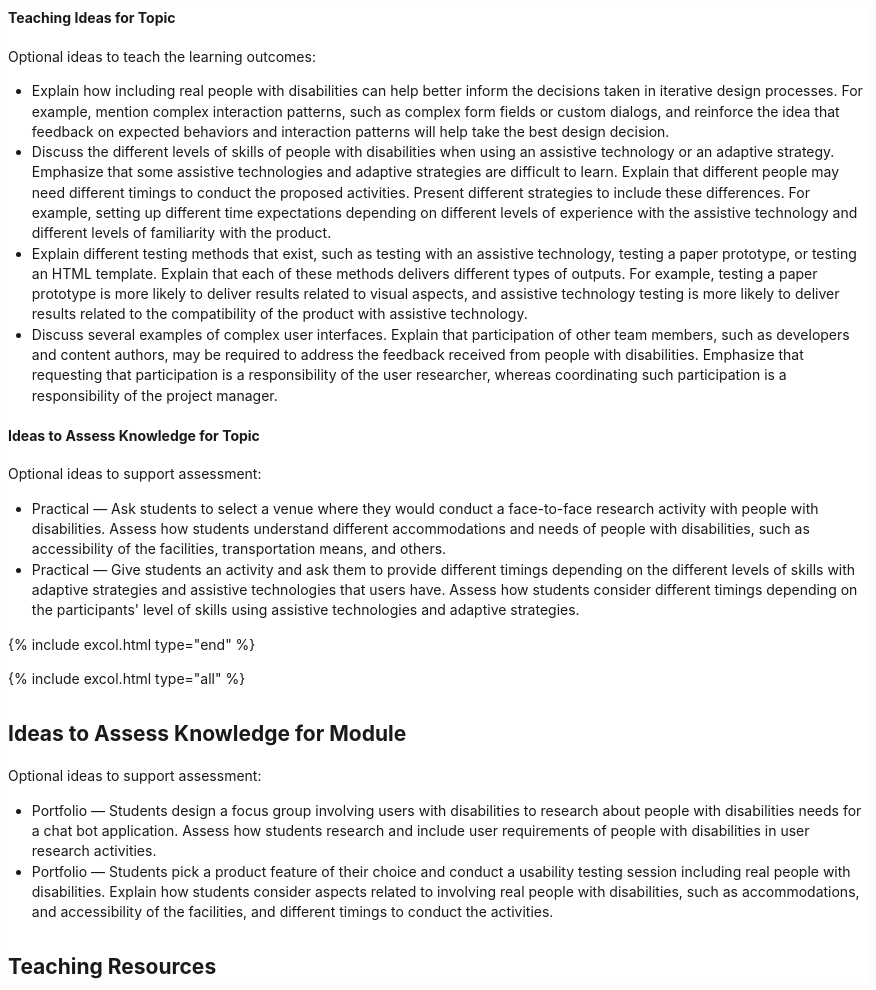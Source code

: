 #### Teaching Ideas for Topic

Optional ideas to teach the learning outcomes:

* Explain how including real people with disabilities can help better inform the decisions taken in iterative design processes. For example, mention complex interaction patterns, such as complex form fields or custom dialogs, and reinforce the idea that feedback on expected behaviors and interaction patterns will help take the best design decision.
* Discuss the different levels of skills of people with disabilities when using an assistive technology or an adaptive strategy. Emphasize that some assistive technologies and adaptive strategies are difficult to learn. Explain that different people may need different timings to conduct the proposed activities. Present different strategies to include these differences. For example, setting up different time expectations depending on different levels of experience with the assistive technology and different levels of familiarity with the product.
* Explain different testing methods that exist, such as testing with an assistive technology, testing a paper prototype, or testing an HTML template. Explain that each of these methods delivers different types of outputs. For example, testing a paper prototype is more likely to deliver results related to visual aspects, and assistive technology testing is more likely to deliver results related to the compatibility of the product with assistive technology.
* Discuss several examples of complex user interfaces. Explain that participation of other team members, such as developers and content authors, may be required to address the feedback received from people with disabilities. Emphasize that requesting that participation is a responsibility of the user researcher, whereas coordinating such participation is a responsibility of the project manager.

#### Ideas to Assess Knowledge for Topic

Optional ideas to support assessment:

* Practical &mdash; Ask students to select a venue where they would conduct a face-to-face research activity with people with disabilities. Assess how students understand different accommodations and needs of people with disabilities, such as accessibility of the facilities, transportation means, and others.
* Practical &mdash; Give students an activity and ask them to provide different timings depending on the different levels of skills with adaptive strategies and assistive technologies that users have. Assess how students consider different timings depending on the participants' level of skills using assistive technologies and adaptive strategies.

{% include excol.html type="end" %}

{% include excol.html type="all" %}

## Ideas to Assess Knowledge for Module

Optional ideas to support assessment:

* Portfolio &mdash; Students design a focus group involving users with disabilities to research about people with disabilities needs for a chat bot application. Assess how students research and include user requirements of people with disabilities in user research activities.
* Portfolio &mdash; Students pick a product feature of their choice and conduct a usability testing session including real people with disabilities. Explain how students consider aspects related to involving real people with disabilities, such as accommodations, and accessibility of the facilities, and different timings to conduct the activities.

## Teaching Resources
